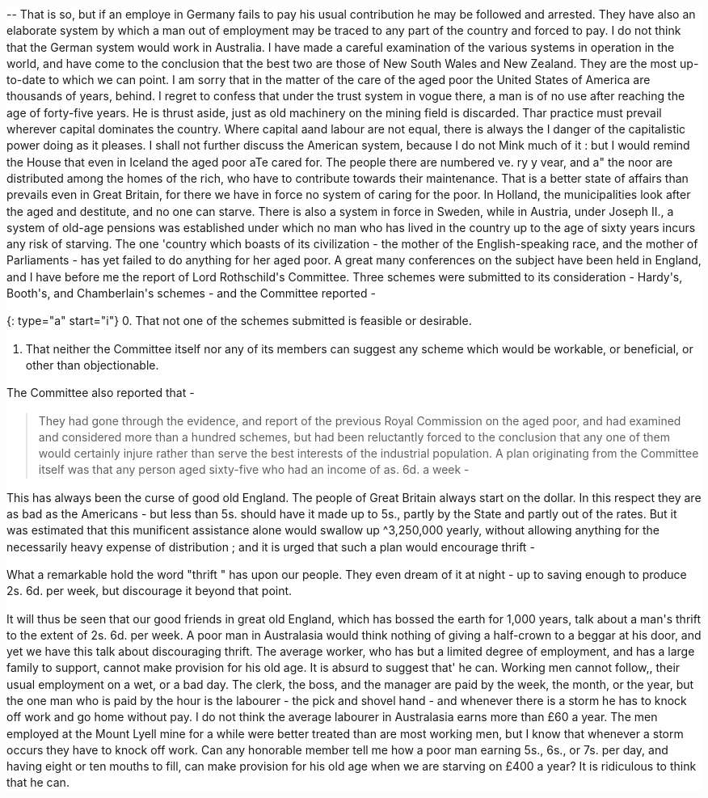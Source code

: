 -- That is so, but if an employe in Germany fails to pay his usual contribution he may be followed and arrested. They have also an elaborate system by which a man out of employment may be traced to any part of the country and forced to pay. I do not think that the German system would work in Australia. I have made a careful examination of the various systems in operation in the world, and have come to the conclusion that the best two are those of New South Wales and New Zealand. They are the most up-to-date to which we can point. I am sorry that in the matter of the care of the aged poor the United States of America are thousands of years, behind. I regret to confess that under the trust system in vogue there, a man is of no use after reaching the age of forty-five years. He is thrust aside, just as old machinery on the mining field is discarded. Thar practice must prevail wherever capital dominates the country.  Where capital aand  labour are not equal, there is always the  I  danger of the capitalistic power doing as it pleases. I shall not further discuss the American system, because I do not Mink much of it : but I would remind the House that even in Iceland the aged poor aTe cared for. The  people  there are numbered ve. ry y vear, and a" the noor are distributed among the homes of the rich,  who have to contribute towards their maintenance. That is a better state of affairs than prevails even in Great Britain, for there we have in force no system of caring for the poor. In Holland, the municipalities look after the aged and destitute, and no one can starve. There is also a system in force in Sweden, while in Austria, under Joseph II., a system of old-age pensions was established under which no man who has lived in the country up to the age of sixty years incurs any risk of starving. The one 'country which boasts of its civilization - the mother of the English-speaking race, and the mother of Parliaments - has yet failed to do anything for her aged poor. A great many conferences on the subject have been held in England, and I have before me the report of Lord Rothschild's Committee. Three schemes were submitted to its consideration - Hardy's, Booth's, and Chamberlain's schemes - and the Committee reported - 

{: type="a" start="i"}
0. That not one of the schemes submitted is feasible or desirable. 
1. That neither the Committee itself nor any of its members can suggest any scheme which would be workable, or beneficial, or other than objectionable. 

The Committee also reported that -  

  >They had gone through the evidence, and report of the previous Royal Commission on the aged poor, and had examined and considered more than a hundred schemes, but had been reluctantly forced to the conclusion that any one of them would certainly injure rather than serve the best interests of the industrial population. A plan originating from the Committee itself was that any person aged sixty-five who had an income of as. 6d. a week - 

This has always been the curse of good old England. The people of Great Britain always start on the dollar. In this respect they are as bad as the Americans -  but less than 5s. should have it made up to 5s., partly by the State and partly out of the rates. But it was estimated that this munificent assistance alone would swallow up ^3,250,000 yearly, without allowing anything for the necessarily heavy expense of distribution ; and it is urged that such a plan would encourage thrift - 

What a remarkable hold the word "thrift " has upon our people. They even dream of it at night -  up to saving enough to produce 2s. 6d. per week, but discourage it beyond that point. 

It will thus be seen that our good friends in great old England, which has bossed the earth for 1,000 years, talk about a man's thrift to the extent of 2s. 6d. per week. A poor man in Australasia would think nothing of giving a half-crown to a beggar at his door, and yet we have this talk about discouraging thrift. The average worker, who has but a limited degree of employment, and has a large family to support, cannot make provision for his old age. It is absurd to suggest that' he can. Working men cannot follow,, their usual employment on a wet, or a bad day. The clerk, the boss, and the manager are paid by the week, the month, or the year, but the one man who is paid by the hour is the labourer - the pick and shovel hand - and whenever there is a storm he has to knock off work and go home without pay. I do not think the average labourer in Australasia earns more than £60 a year. The men employed at the Mount Lyell mine for a while were better treated than are most working men, but I know that whenever a storm occurs they have to knock off work. Can any honorable member tell me how a poor man earning 5s., 6s., or 7s. per day, and having eight or ten mouths to fill, can make provision for his old age when we are starving on £400 a year? It is ridiculous to think that he can. 
